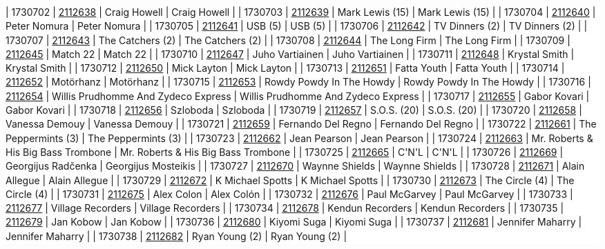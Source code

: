| 1730702 | [2112638](https://www.discogs.com/artist/2112638) | Craig Howell | Craig Howell |
| 1730703 | [2112639](https://www.discogs.com/artist/2112639) | Mark Lewis (15) | Mark Lewis (15) |
| 1730704 | [2112640](https://www.discogs.com/artist/2112640) | Peter Nomura | Peter Nomura |
| 1730705 | [2112641](https://www.discogs.com/artist/2112641) | USB (5) | USB (5) |
| 1730706 | [2112642](https://www.discogs.com/artist/2112642) | TV Dinners (2) | TV Dinners (2) |
| 1730707 | [2112643](https://www.discogs.com/artist/2112643) | The Catchers (2) | The Catchers (2) |
| 1730708 | [2112644](https://www.discogs.com/artist/2112644) | The Long Firm | The Long Firm |
| 1730709 | [2112645](https://www.discogs.com/artist/2112645) | Match 22 | Match 22 |
| 1730710 | [2112647](https://www.discogs.com/artist/2112647) | Juho Vartiainen | Juho Vartiainen |
| 1730711 | [2112648](https://www.discogs.com/artist/2112648) | Krystal Smith | Krystal Smith |
| 1730712 | [2112650](https://www.discogs.com/artist/2112650) | Mick Layton | Mick Layton |
| 1730713 | [2112651](https://www.discogs.com/artist/2112651) | Fatta Youth | Fatta Youth |
| 1730714 | [2112652](https://www.discogs.com/artist/2112652) | Motörhanz | Motörhanz |
| 1730715 | [2112653](https://www.discogs.com/artist/2112653) | Rowdy Powdy In The Howdy | Rowdy Powdy In The Howdy |
| 1730716 | [2112654](https://www.discogs.com/artist/2112654) | Willis Prudhomme And Zydeco Express | Willis Prudhomme And Zydeco Express |
| 1730717 | [2112655](https://www.discogs.com/artist/2112655) | Gabor Kovari | Gabor Kovari |
| 1730718 | [2112656](https://www.discogs.com/artist/2112656) | Szloboda | Szloboda |
| 1730719 | [2112657](https://www.discogs.com/artist/2112657) | S.O.S. (20) | S.O.S. (20) |
| 1730720 | [2112658](https://www.discogs.com/artist/2112658) | Vanessa Demouy | Vanessa Demouy |
| 1730721 | [2112659](https://www.discogs.com/artist/2112659) | Fernando Del Regno | Fernando Del Regno |
| 1730722 | [2112661](https://www.discogs.com/artist/2112661) | The Peppermints (3) | The Peppermints (3) |
| 1730723 | [2112662](https://www.discogs.com/artist/2112662) | Jean Pearson | Jean Pearson |
| 1730724 | [2112663](https://www.discogs.com/artist/2112663) | Mr. Roberts & His Big Bass Trombone | Mr. Roberts & His Big Bass Trombone |
| 1730725 | [2112665](https://www.discogs.com/artist/2112665) | C'N'L | C'N'L |
| 1730726 | [2112669](https://www.discogs.com/artist/2112669) | Georgijus Radčenka | Georgijus Mosteikis |
| 1730727 | [2112670](https://www.discogs.com/artist/2112670) | Waynne Shields | Waynne Shields |
| 1730728 | [2112671](https://www.discogs.com/artist/2112671) | Alain Allegue | Alain Allegue |
| 1730729 | [2112672](https://www.discogs.com/artist/2112672) | K Michael Spotts | K Michael Spotts |
| 1730730 | [2112673](https://www.discogs.com/artist/2112673) | The Circle (4) | The Circle (4) |
| 1730731 | [2112675](https://www.discogs.com/artist/2112675) | Alex Colon | Alex Colón |
| 1730732 | [2112676](https://www.discogs.com/artist/2112676) | Paul McGarvey | Paul McGarvey |
| 1730733 | [2112677](https://www.discogs.com/artist/2112677) | Village Recorders | Village Recorders |
| 1730734 | [2112678](https://www.discogs.com/artist/2112678) | Kendun Recorders | Kendun Recorders |
| 1730735 | [2112679](https://www.discogs.com/artist/2112679) | Jan Kobow | Jan Kobow |
| 1730736 | [2112680](https://www.discogs.com/artist/2112680) | Kiyomi Suga | Kiyomi Suga |
| 1730737 | [2112681](https://www.discogs.com/artist/2112681) | Jennifer Maharry | Jennifer Maharry |
| 1730738 | [2112682](https://www.discogs.com/artist/2112682) | Ryan Young (2) | Ryan Young (2) |